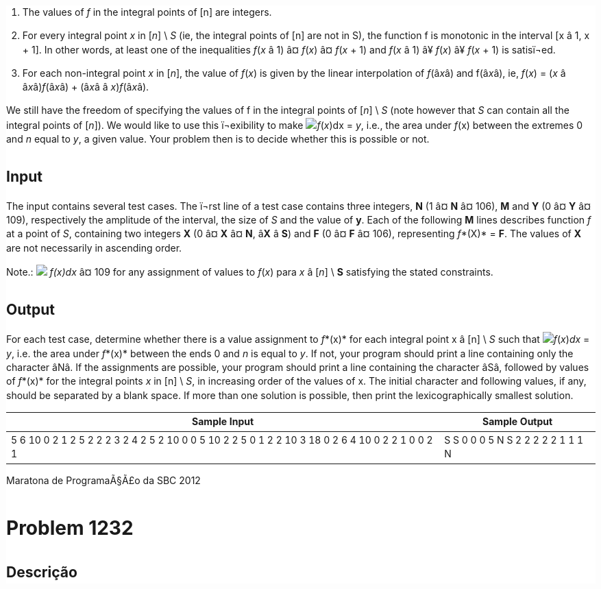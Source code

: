 1. The values of *f* in the integral points of [n] are integers.

2. For every integral point *x* in [*n*] \ *S* (ie, the integral points of [n] are not in S), the function f is monotonic in the interval [x â 1, x + 1]. In other words, at least one of the inequalities *f*(*x* â 1) â¤ *f*(*x*) â¤ *f*(*x* + 1) and *f*(*x* â 1) â¥ *f*(*x*) â¥ *f*(*x* + 1) is satisï¬ed.

3. For each non-integral point *x* in [*n*], the value of *f*(*x*) is given by the linear interpolation of *f*(â*x*â) and f(â*x*â), ie, *f*(*x*) = (*x* â â*x*â)*f*(â*x*â) + (â*x*â â *x*)*f*(â*x*â).

We still have the freedom of specifying the values of f in the integral points of [*n*] \ *S* (note however that *S* can contain all the integral points of [*n*]). We would like to use this ï¬exibility to make ![](https://resources.beecrowd.com/gallery/images/problems/UOJ_1230.png)*f*(*x*)dx = *y*, i.e., the area under *f*(x) between the extremes 0 and *n* equal to *y*, a given value. Your problem then is to decide whether this is possible or not.

Input
-----

The input contains several test cases. The ï¬rst line of a test case contains three integers, **N** (1 â¤ **N** â¤ 106), **M** and **Y** (0 â¤ **Y** â¤ 109), respectively the amplitude of the interval, the size of *S* and the value of **y**. Each of the following **M** lines describes function *f* at a point of *S*, containing two integers **X** (0 â¤ **X** â¤ **N**, â**X** â **S**) and **F** (0 â¤ **F** â¤ 106), representing *f**(X)* = **F**. The values of **X** are not necessarily in ascending order.

Note.:  ![](https://resources.beecrowd.com/gallery/images/problems/UOJ_1230.png) *f(x)dx* â¤ 109 for any assignment of values to *f*(*x*) para *x* â [*n*] \ **S** satisfying the stated constraints.

Output
------

For each test case, determine whether there is a value assignment to *f**(x)* for each integral point x â [n] \ *S* such that ![](https://resources.beecrowd.com/gallery/images/problems/UOJ_1230.png)*f*(*x*)*dx* = *y*, i.e. the area under *f**(x)* between the ends 0 and *n* is equal to *y*. If not, your program should print a line containing only the character âNâ. If the assignments are possible, your program should print a line containing the character âSâ, followed by values of *f**(x)* for the integral points *x* in [n] \ *S*, in increasing order of the values of x. The initial character and following values, if any, should be separated by a blank space. If more than one solution is possible, then print the lexicographically smallest solution.


| Sample Input | Sample Output |
| --- | --- |
| 5 6 10 0 2 1 2 5 2 2 2 3 2 4 2 5 2 10 0 0 5 10 2 2 5 0 1 2 2 10 3 18 0 2 6 4 10 0 2 2 1 0 0 2 1 | S S 0 0 0 5 N S 2 2 2 2 2 1 1 1 N |

Maratona de ProgramaÃ§Ã£o da SBC 2012


# Problem 1232

Descrição
----------
